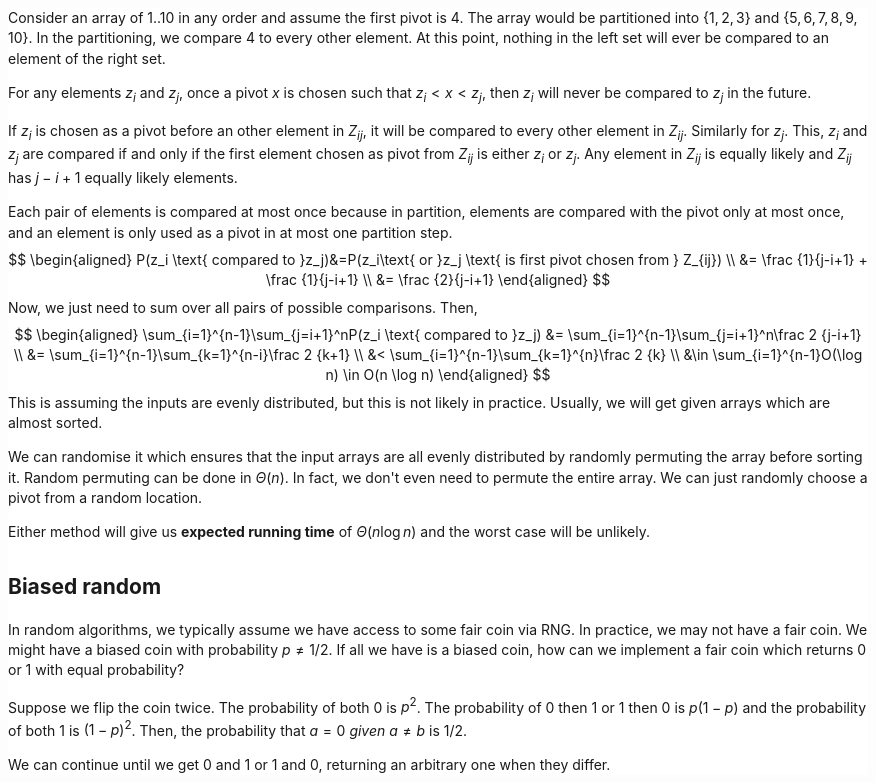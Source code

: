 Consider an array of $1..10$ in any order and assume the first pivot is 4. The array would be partitioned into $\{1, 2, 3\}$ and $\{5, 6, 7, 8, 9, 10\}$. In the partitioning, we compare 4 to every other element. At this point, nothing in the left set will ever be compared to an element of the right set.

For any elements $z_i$ and $z_j$, once a pivot $x$ is chosen such that $z_i < x < z_j$, then $z_i$ will never be compared to $z_j$ in the future.

If $z_i$ is chosen as a pivot before an other element in $Z_{ij}$, it will be compared to every other element in $Z_{ij}$. Similarly for $z_j$. This, $z_i$ and $z_j$ are compared if and only if the first element chosen as pivot from $Z_{ij}$ is either $z_i$ or $z_j$. Any element in $Z_{ij}$ is equally likely and $Z_{ij}$ has $j-i+1$ equally likely elements.

Each pair of elements is compared at most once because in partition, elements are compared with the pivot only at most once, and an element is only used as a pivot in at most one partition step.
$$
\begin{aligned}
P(z_i \text{ compared to }z_j)&=P(z_i\text{ or }z_j \text{ is first pivot chosen from } Z_{ij}) \\ 
&= \frac {1}{j-i+1} + \frac {1}{j-i+1} \\ 
&= \frac {2}{j-i+1}
\end{aligned}
$$
Now, we just need to sum over all pairs of possible comparisons. Then,
$$
\begin{aligned}
\sum_{i=1}^{n-1}\sum_{j=i+1}^nP(z_i \text{ compared to }z_j)  
&= \sum_{i=1}^{n-1}\sum_{j=i+1}^n\frac 2 {j-i+1} \\ 
&= \sum_{i=1}^{n-1}\sum_{k=1}^{n-i}\frac 2 {k+1} \\ 
&<  \sum_{i=1}^{n-1}\sum_{k=1}^{n}\frac 2 {k} \\ 
&\in \sum_{i=1}^{n-1}O(\log n) \in O(n \log n)
\end{aligned}
$$
This is assuming the inputs are evenly distributed, but this is not likely in practice. Usually, we will get given arrays which are almost sorted.

We can randomise it which ensures that the input arrays are all evenly distributed by randomly permuting the array before sorting it. Random permuting can be done in $\Theta(n)$. In fact, we don't even need to permute the entire array. We can just randomly choose a pivot from a random location.

Either method will give us **expected running time** of $\Theta(n \log n)$ and the worst case will be unlikely.

## Biased random

In random algorithms, we typically assume we have access to some fair coin via RNG. In practice, we may not have a fair coin. We might have a biased coin with probability $p \ne 1/2$. If all we have is a biased coin, how can we implement a fair coin which returns 0 or 1 with equal probability?

Suppose we flip the coin twice. The probability of both 0 is $p^2$. The probability of 0 then 1 or 1 then 0 is $p(1-p)$ and the probability of both 1 is $(1-p)^2$. Then, the probability that $a=0$ _given_ $a \ne b$ is $1/2$.

We can continue until we get 0 and 1 or 1 and 0, returning an arbitrary one when they differ.
